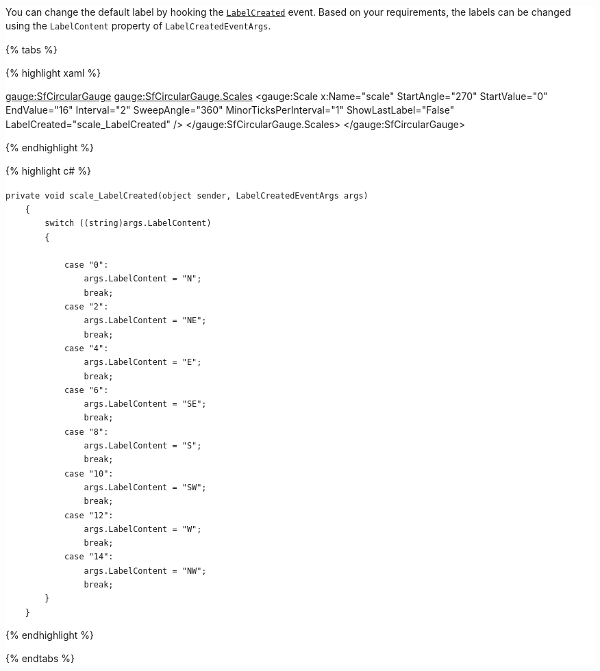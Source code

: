 You can change the default label by hooking the [`LabelCreated`](https://help.syncfusion.com/cr/xamarin/Syncfusion.SfGauge.XForms.Scale.html) event. Based on your requirements, the labels can be changed using the `LabelContent` property of `LabelCreatedEventArgs`.

{% tabs %}

{% highlight xaml %}

<gauge:SfCircularGauge>
    <gauge:SfCircularGauge.Scales>
        <gauge:Scale x:Name="scale" StartAngle="270" StartValue="0" EndValue="16" Interval="2" 
                     SweepAngle="360" MinorTicksPerInterval="1" ShowLastLabel="False" 
                     LabelCreated="scale_LabelCreated" />
    </gauge:SfCircularGauge.Scales>
</gauge:SfCircularGauge>

{% endhighlight %}

{% highlight c# %}

    private void scale_LabelCreated(object sender, LabelCreatedEventArgs args)
        {
            switch ((string)args.LabelContent)
            {

                case "0":
                    args.LabelContent = "N";
                    break;
                case "2":
                    args.LabelContent = "NE";
                    break;
                case "4":
                    args.LabelContent = "E";
                    break;
                case "6":
                    args.LabelContent = "SE";
                    break;
                case "8":
                    args.LabelContent = "S";
                    break;
                case "10":
                    args.LabelContent = "SW";
                    break;
                case "12":
                    args.LabelContent = "W";
                    break;
                case "14":
                    args.LabelContent = "NW";
                    break;
            }
        }

{% endhighlight %}

{% endtabs %}
